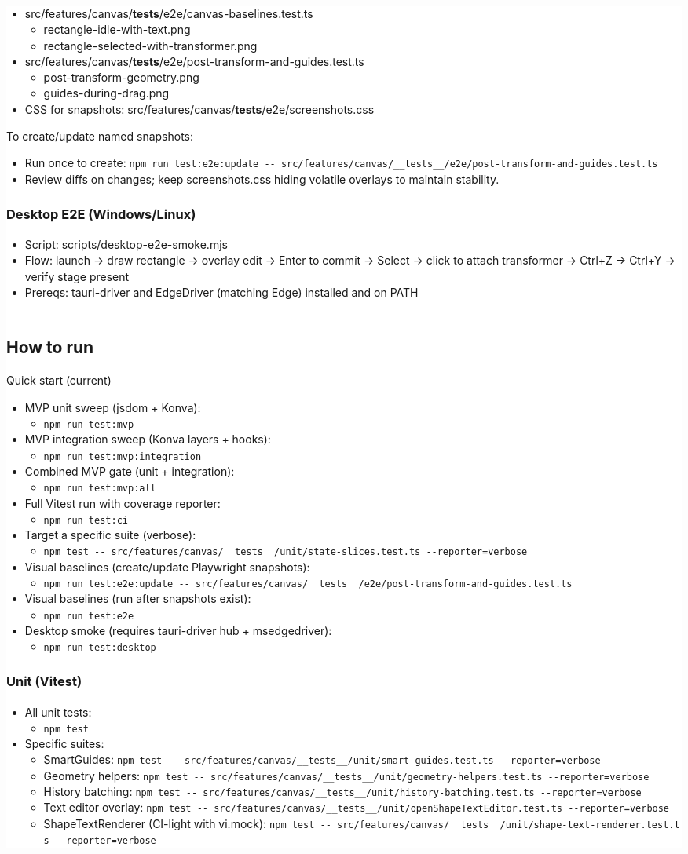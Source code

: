 - src/features/canvas/__tests__/e2e/canvas-baselines.test.ts
  - rectangle-idle-with-text.png
  - rectangle-selected-with-transformer.png
- src/features/canvas/__tests__/e2e/post-transform-and-guides.test.ts
  - post-transform-geometry.png
  - guides-during-drag.png
- CSS for snapshots: src/features/canvas/__tests__/e2e/screenshots.css

To create/update named snapshots:
- Run once to create: `npm run test:e2e:update -- src/features/canvas/__tests__/e2e/post-transform-and-guides.test.ts`
- Review diffs on changes; keep screenshots.css hiding volatile overlays to maintain stability.

### Desktop E2E (Windows/Linux)

- Script: scripts/desktop-e2e-smoke.mjs
- Flow: launch → draw rectangle → overlay edit → Enter to commit → Select → click to attach transformer → Ctrl+Z → Ctrl+Y → verify stage present
- Prereqs: tauri-driver and EdgeDriver (matching Edge) installed and on PATH

---

## How to run

Quick start (current)
- MVP unit sweep (jsdom + Konva):
  - `npm run test:mvp`
- MVP integration sweep (Konva layers + hooks):
  - `npm run test:mvp:integration`
- Combined MVP gate (unit + integration):
  - `npm run test:mvp:all`
- Full Vitest run with coverage reporter:
  - `npm run test:ci`
- Target a specific suite (verbose):
  - `npm test -- src/features/canvas/__tests__/unit/state-slices.test.ts --reporter=verbose`
- Visual baselines (create/update Playwright snapshots):
  - `npm run test:e2e:update -- src/features/canvas/__tests__/e2e/post-transform-and-guides.test.ts`
- Visual baselines (run after snapshots exist):
  - `npm run test:e2e`
- Desktop smoke (requires tauri-driver hub + msedgedriver):
  - `npm run test:desktop`

### Unit (Vitest)

- All unit tests:
  - `npm test`
- Specific suites:
  - SmartGuides: `npm test -- src/features/canvas/__tests__/unit/smart-guides.test.ts --reporter=verbose`
  - Geometry helpers: `npm test -- src/features/canvas/__tests__/unit/geometry-helpers.test.ts --reporter=verbose`
  - History batching: `npm test -- src/features/canvas/__tests__/unit/history-batching.test.ts --reporter=verbose`
  - Text editor overlay: `npm test -- src/features/canvas/__tests__/unit/openShapeTextEditor.test.ts --reporter=verbose`
  - ShapeTextRenderer (CI-light with vi.mock): `npm test -- src/features/canvas/__tests__/unit/shape-text-renderer.test.ts --reporter=verbose`
